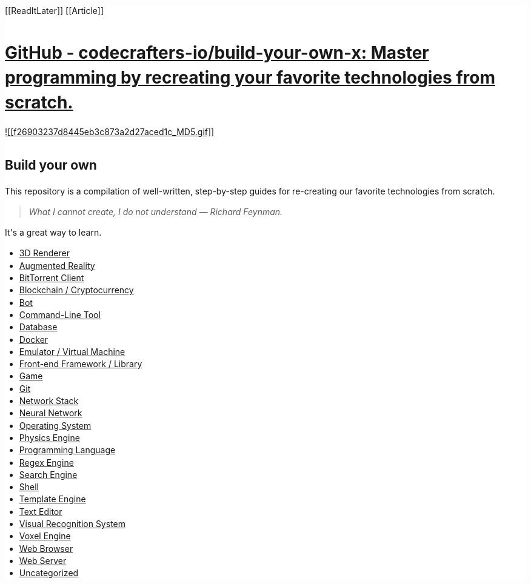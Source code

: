 [[ReadItLater]] [[Article]]

# [GitHub - codecrafters-io/build-your-own-x: Master programming by recreating your favorite technologies from scratch.](https://github.com/codecrafters-io/build-your-own-x)

[![[f26903237d8445eb3c873a2d27aced1c_MD5.gif]]](https://codecrafters.io/github-banner)

## Build your own <insert-technology-here>

This repository is a compilation of well-written, step-by-step guides for re-creating our favorite technologies from scratch.

> *What I cannot create, I do not understand — Richard Feynman.*

It's a great way to learn.

-   [3D Renderer](https://github.com/codecrafters-io/build-your-own-x#build-your-own-3d-renderer)
-   [Augmented Reality](https://github.com/codecrafters-io/build-your-own-x#build-your-own-augmented-reality)
-   [BitTorrent Client](https://github.com/codecrafters-io/build-your-own-x#build-your-own-bittorrent-client)
-   [Blockchain / Cryptocurrency](https://github.com/codecrafters-io/build-your-own-x#build-your-own-blockchain--cryptocurrency)
-   [Bot](https://github.com/codecrafters-io/build-your-own-x#build-your-own-bot)
-   [Command-Line Tool](https://github.com/codecrafters-io/build-your-own-x#build-your-own-command-line-tool)
-   [Database](https://github.com/codecrafters-io/build-your-own-x#build-your-own-database)
-   [Docker](https://github.com/codecrafters-io/build-your-own-x#build-your-own-docker)
-   [Emulator / Virtual Machine](https://github.com/codecrafters-io/build-your-own-x#build-your-own-emulator--virtual-machine)
-   [Front-end Framework / Library](https://github.com/codecrafters-io/build-your-own-x#build-your-own-front-end-framework--library)
-   [Game](https://github.com/codecrafters-io/build-your-own-x#build-your-own-game)
-   [Git](https://github.com/codecrafters-io/build-your-own-x#build-your-own-git)
-   [Network Stack](https://github.com/codecrafters-io/build-your-own-x#build-your-own-network-stack)
-   [Neural Network](https://github.com/codecrafters-io/build-your-own-x#build-your-own-neural-network)
-   [Operating System](https://github.com/codecrafters-io/build-your-own-x#build-your-own-operating-system)
-   [Physics Engine](https://github.com/codecrafters-io/build-your-own-x#build-your-own-physics-engine)
-   [Programming Language](https://github.com/codecrafters-io/build-your-own-x#build-your-own-programming-language)
-   [Regex Engine](https://github.com/codecrafters-io/build-your-own-x#build-your-own-regex-engine)
-   [Search Engine](https://github.com/codecrafters-io/build-your-own-x#build-your-own-search-engine)
-   [Shell](https://github.com/codecrafters-io/build-your-own-x#build-your-own-shell)
-   [Template Engine](https://github.com/codecrafters-io/build-your-own-x#build-your-own-template-engine)
-   [Text Editor](https://github.com/codecrafters-io/build-your-own-x#build-your-own-text-editor)
-   [Visual Recognition System](https://github.com/codecrafters-io/build-your-own-x#build-your-own-visual-recognition-system)
-   [Voxel Engine](https://github.com/codecrafters-io/build-your-own-x#build-your-own-voxel-engine)
-   [Web Browser](https://github.com/codecrafters-io/build-your-own-x#build-your-own-web-browser)
-   [Web Server](https://github.com/codecrafters-io/build-your-own-x#build-your-own-web-server)
-   [Uncategorized](https://github.com/codecrafters-io/build-your-own-x#uncategorized)
